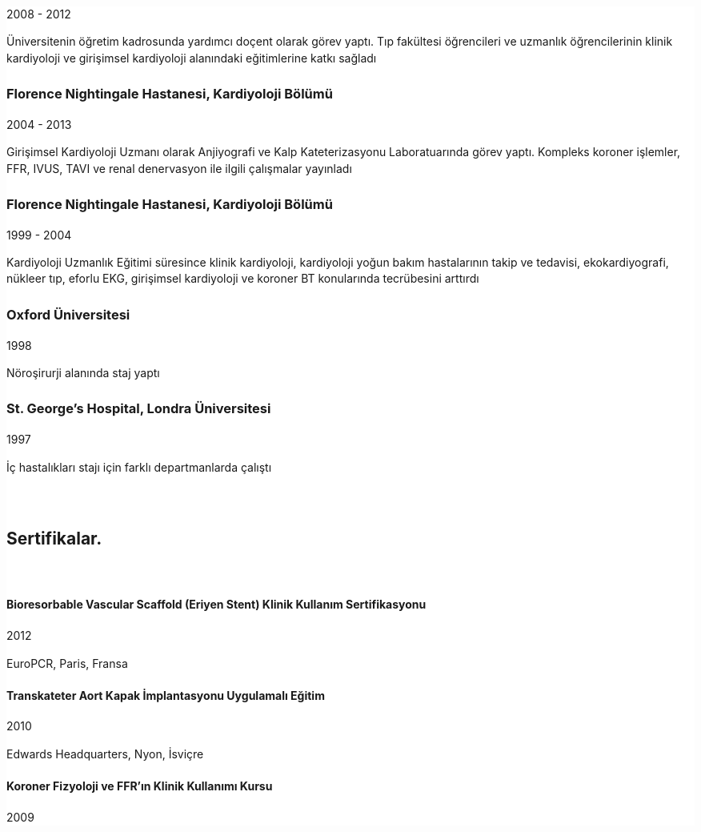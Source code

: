 2008 - 2012

Üniversitenin öğretim kadrosunda yardımcı doçent olarak görev yaptı. Tıp fakültesi öğrencileri ve uzmanlık öğrencilerinin klinik kardiyoloji ve girişimsel kardiyoloji alanındaki eğitimlerine katkı sağladı

### Florence Nightingale Hastanesi, Kardiyoloji Bölümü

2004 - 2013

Girişimsel Kardiyoloji Uzmanı olarak Anjiyografi ve Kalp Kateterizasyonu Laboratuarında görev yaptı. Kompleks koroner işlemler, FFR, IVUS, TAVI ve renal denervasyon ile ilgili çalışmalar yayınladı

### Florence Nightingale Hastanesi, Kardiyoloji Bölümü

1999 - 2004

Kardiyoloji Uzmanlık Eğitimi süresince klinik kardiyoloji, kardiyoloji yoğun bakım hastalarının takip ve tedavisi, ekokardiyografi, nükleer tıp, eforlu EKG, girişimsel kardiyoloji ve koroner BT konularında tecrübesini arttırdı

### Oxford Üniversitesi

1998

Nöroşirurji alanında staj yaptı

### St. George’s Hospital, Londra Üniversitesi

1997

İç hastalıkları stajı için farklı departmanlarda çalıştı

&nbsp;

## Sertifikalar.

&nbsp;

#### Bioresorbable Vascular Scaffold (Eriyen Stent) Klinik Kullanım Sertifikasyonu

2012

EuroPCR, Paris, Fransa

#### Transkateter Aort Kapak İmplantasyonu Uygulamalı Eğitim

2010

Edwards Headquarters, Nyon, İsviçre

#### Koroner Fizyoloji ve FFR’ın Klinik Kullanımı Kursu

2009
